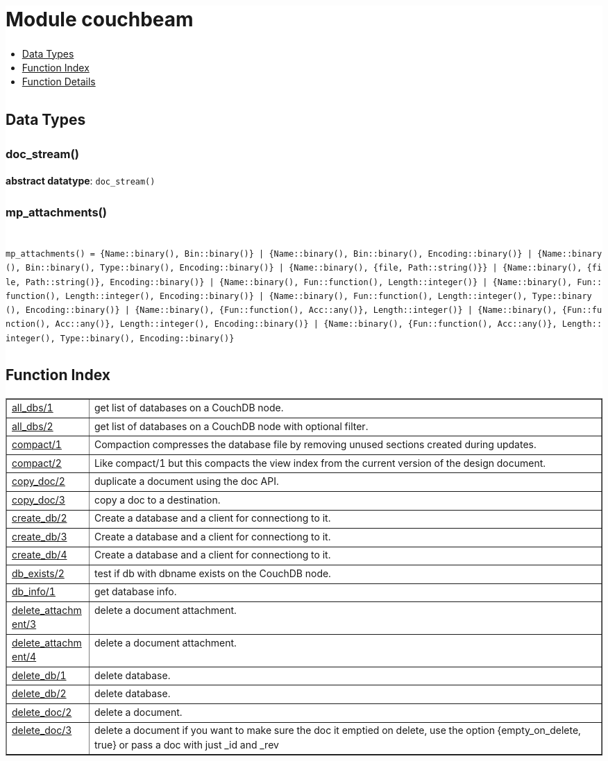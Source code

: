 

# Module couchbeam #
* [Data Types](#types)
* [Function Index](#index)
* [Function Details](#functions)

<a name="types"></a>

## Data Types ##




### <a name="type-doc_stream">doc_stream()</a> ###


__abstract datatype__: `doc_stream()`




### <a name="type-mp_attachments">mp_attachments()</a> ###


<pre><code>
mp_attachments() = {Name::binary(), Bin::binary()} | {Name::binary(), Bin::binary(), Encoding::binary()} | {Name::binary(), Bin::binary(), Type::binary(), Encoding::binary()} | {Name::binary(), {file, Path::string()}} | {Name::binary(), {file, Path::string()}, Encoding::binary()} | {Name::binary(), Fun::function(), Length::integer()} | {Name::binary(), Fun::function(), Length::integer(), Encoding::binary()} | {Name::binary(), Fun::function(), Length::integer(), Type::binary(), Encoding::binary()} | {Name::binary(), {Fun::function(), Acc::any()}, Length::integer()} | {Name::binary(), {Fun::function(), Acc::any()}, Length::integer(), Encoding::binary()} | {Name::binary(), {Fun::function(), Acc::any()}, Length::integer(), Type::binary(), Encoding::binary()}
</code></pre>

<a name="index"></a>

## Function Index ##


<table width="100%" border="1" cellspacing="0" cellpadding="2" summary="function index"><tr><td valign="top"><a href="#all_dbs-1">all_dbs/1</a></td><td>get list of databases on a CouchDB node.</td></tr><tr><td valign="top"><a href="#all_dbs-2">all_dbs/2</a></td><td>get list of databases on a CouchDB node with optional filter.</td></tr><tr><td valign="top"><a href="#compact-1">compact/1</a></td><td>Compaction compresses the database file by removing unused
sections created during updates.</td></tr><tr><td valign="top"><a href="#compact-2">compact/2</a></td><td>Like compact/1 but this compacts the view index from the
current version of the design document.</td></tr><tr><td valign="top"><a href="#copy_doc-2">copy_doc/2</a></td><td>duplicate a document using the doc API.</td></tr><tr><td valign="top"><a href="#copy_doc-3">copy_doc/3</a></td><td>copy a doc to a destination.</td></tr><tr><td valign="top"><a href="#create_db-2">create_db/2</a></td><td>Create a database and a client for connectiong to it.</td></tr><tr><td valign="top"><a href="#create_db-3">create_db/3</a></td><td>Create a database and a client for connectiong to it.</td></tr><tr><td valign="top"><a href="#create_db-4">create_db/4</a></td><td>Create a database and a client for connectiong to it.</td></tr><tr><td valign="top"><a href="#db_exists-2">db_exists/2</a></td><td>test if db with dbname exists on the CouchDB node.</td></tr><tr><td valign="top"><a href="#db_info-1">db_info/1</a></td><td>get database info.</td></tr><tr><td valign="top"><a href="#delete_attachment-3">delete_attachment/3</a></td><td>delete a document attachment.</td></tr><tr><td valign="top"><a href="#delete_attachment-4">delete_attachment/4</a></td><td>delete a document attachment.</td></tr><tr><td valign="top"><a href="#delete_db-1">delete_db/1</a></td><td>delete database.</td></tr><tr><td valign="top"><a href="#delete_db-2">delete_db/2</a></td><td>delete database.</td></tr><tr><td valign="top"><a href="#delete_doc-2">delete_doc/2</a></td><td>delete a document.</td></tr><tr><td valign="top"><a href="#delete_doc-3">delete_doc/3</a></td><td>delete a document
if you want to make sure the doc it emptied on delete, use the option
{empty_on_delete,  true} or pass a doc with just _id and _rev